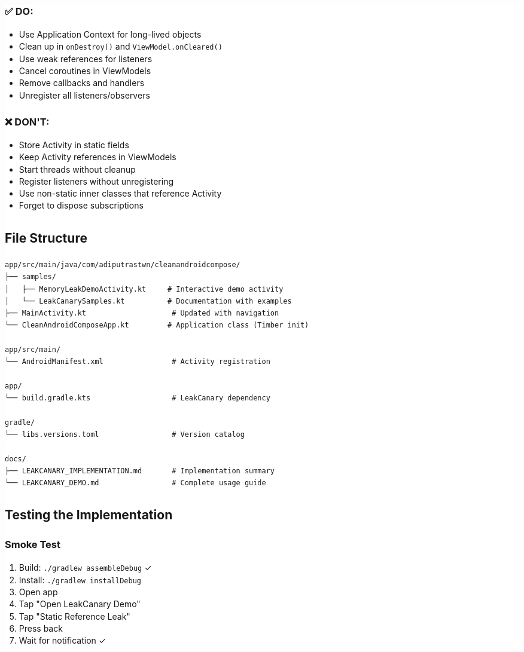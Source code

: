 ### ✅ DO:
- Use Application Context for long-lived objects
- Clean up in `onDestroy()` and `ViewModel.onCleared()`
- Use weak references for listeners
- Cancel coroutines in ViewModels
- Remove callbacks and handlers
- Unregister all listeners/observers

### ❌ DON'T:
- Store Activity in static fields
- Keep Activity references in ViewModels
- Start threads without cleanup
- Register listeners without unregistering
- Use non-static inner classes that reference Activity
- Forget to dispose subscriptions

## File Structure

```
app/src/main/java/com/adiputrastwn/cleanandroidcompose/
├── samples/
│   ├── MemoryLeakDemoActivity.kt     # Interactive demo activity
│   └── LeakCanarySamples.kt          # Documentation with examples
├── MainActivity.kt                    # Updated with navigation
└── CleanAndroidComposeApp.kt         # Application class (Timber init)

app/src/main/
└── AndroidManifest.xml                # Activity registration

app/
└── build.gradle.kts                   # LeakCanary dependency

gradle/
└── libs.versions.toml                 # Version catalog

docs/
├── LEAKCANARY_IMPLEMENTATION.md       # Implementation summary
└── LEAKCANARY_DEMO.md                 # Complete usage guide
```

## Testing the Implementation

### Smoke Test
1. Build: `./gradlew assembleDebug` ✓
2. Install: `./gradlew installDebug`
3. Open app
4. Tap "Open LeakCanary Demo"
5. Tap "Static Reference Leak"
6. Press back
7. Wait for notification ✓
